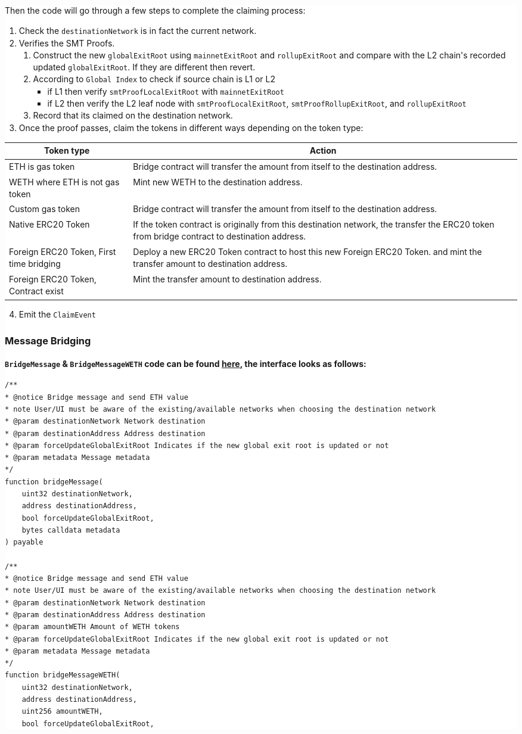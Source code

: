 Then the code will go through a few steps to complete the claiming process:

1. Check the `destinationNetwork` is in fact the current network.
2. Verifies the SMT Proofs.
   1. Construct the new `globalExitRoot` using `mainnetExitRoot` and `rollupExitRoot` and compare with the L2 chain's recorded updated `globalExitRoot`. If they are different then revert.
   2. According to `Global Index` to check if source chain is L1 or L2
      - if L1 then verify `smtProofLocalExitRoot` with `mainnetExitRoot`
      - if L2 then verify the L2 leaf node with `smtProofLocalExitRoot`, `smtProofRollupExitRoot`, and `rollupExitRoot`
   3. Record that its claimed on the destination network.
3. Once the proof passes, claim the tokens in different ways depending on the token type:

| Token type | Action |
| --- | --- |
| ETH is gas token | Bridge contract will transfer the amount from itself to the destination address. |
| WETH where ETH is not gas token | Mint new WETH to the destination address. |
| Custom gas token | Bridge contract will transfer the amount from itself to the destination address. |
| Native ERC20 Token | If the token contract is originally from this destination network, the transfer the ERC20 token from bridge contract to destination address. |
| Foreign ERC20 Token, First time bridging | Deploy a new ERC20 Token contract to host this new Foreign ERC20 Token. and mint the transfer amount to destination address. |
| Foreign ERC20 Token, Contract exist | Mint the transfer amount to destination address. |

4. Emit the `ClaimEvent`

### Message Bridging

**`BridgeMessage` & `BridgeMessageWETH` code can be found [here](https://github.com/0xPolygonHermez/zkevm-contracts/blob/main/contracts/v2/PolygonZkEVMBridgeV2.sol#L325), the interface looks as follows:** 

```solidity
/**
* @notice Bridge message and send ETH value
* note User/UI must be aware of the existing/available networks when choosing the destination network
* @param destinationNetwork Network destination
* @param destinationAddress Address destination
* @param forceUpdateGlobalExitRoot Indicates if the new global exit root is updated or not
* @param metadata Message metadata
*/
function bridgeMessage(
    uint32 destinationNetwork,
    address destinationAddress,
    bool forceUpdateGlobalExitRoot,
    bytes calldata metadata
) payable

/**
* @notice Bridge message and send ETH value
* note User/UI must be aware of the existing/available networks when choosing the destination network
* @param destinationNetwork Network destination
* @param destinationAddress Address destination
* @param amountWETH Amount of WETH tokens
* @param forceUpdateGlobalExitRoot Indicates if the new global exit root is updated or not
* @param metadata Message metadata
*/
function bridgeMessageWETH(
    uint32 destinationNetwork,
    address destinationAddress,
    uint256 amountWETH,
    bool forceUpdateGlobalExitRoot,
```